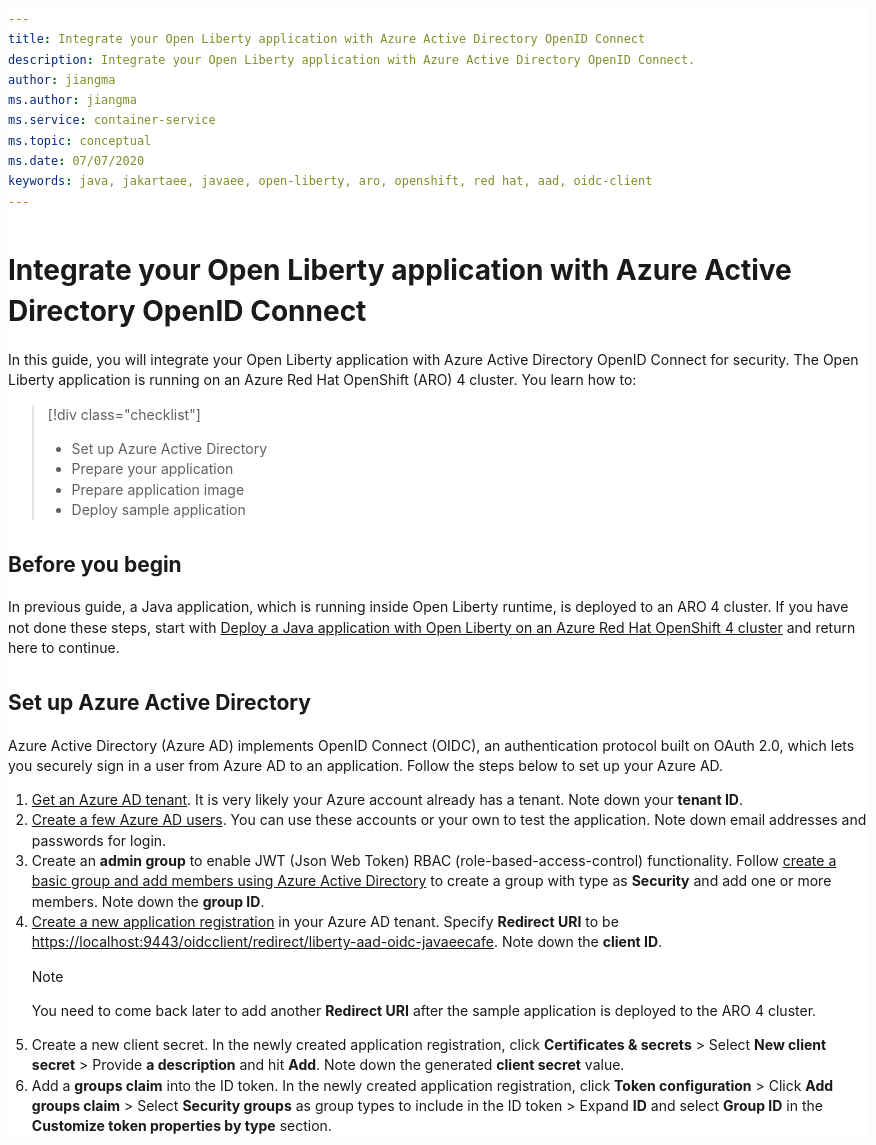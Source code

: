 ```yaml
---
title: Integrate your Open Liberty application with Azure Active Directory OpenID Connect
description: Integrate your Open Liberty application with Azure Active Directory OpenID Connect.
author: jiangma
ms.author: jiangma
ms.service: container-service
ms.topic: conceptual
ms.date: 07/07/2020
keywords: java, jakartaee, javaee, open-liberty, aro, openshift, red hat, aad, oidc-client
---
```


# Integrate your Open Liberty application with Azure Active Directory OpenID Connect

In this guide, you will integrate your Open Liberty application with Azure Active Directory OpenID Connect for security. The Open Liberty application is running on an Azure Red Hat OpenShift (ARO) 4 cluster. You learn how to:
> [!div class="checklist"]
> * Set up Azure Active Directory
> * Prepare your application
> * Prepare application image
> * Deploy sample application

## Before you begin

In previous guide, a Java application, which is running inside Open Liberty runtime, is deployed to an ARO 4 cluster. If you have not done these steps, start with [Deploy a Java application with Open Liberty on an Azure Red Hat OpenShift 4 cluster](howto-deploy-java-openliberty-app.md) and return here to continue.

## Set up Azure Active Directory

Azure Active Directory (Azure AD) implements OpenID Connect (OIDC), an authentication protocol built on OAuth 2.0, which lets you securely sign in a user from Azure AD to an application. Follow the steps below to set up your Azure AD.

1. [Get an Azure AD tenant](https://docs.microsoft.com/azure/active-directory/develop/quickstart-create-new-tenant). It is very likely your Azure account already has a tenant. Note down your **tenant ID**.
2. [Create a few Azure AD users](https://docs.microsoft.com/azure/active-directory/fundamentals/add-users-azure-active-directory). You can use these accounts or your own to test the application. Note down email addresses and passwords for login.
3. Create an **admin group** to enable JWT (Json Web Token) RBAC (role-based-access-control) functionality. Follow [create a basic group and add members using Azure Active Directory](https://docs.microsoft.com/azure/active-directory/fundamentals/active-directory-groups-create-azure-portal) to create a group with type as **Security** and add one or more members. Note down the **group ID**.
4. [Create a new application registration](https://docs.microsoft.com/azure/active-directory/develop/quickstart-register-app) in your Azure AD tenant. Specify **Redirect URI** to be [https://localhost:9443/oidcclient/redirect/liberty-aad-oidc-javaeecafe](https://localhost:9443/oidcclient/redirect/liberty-aad-oidc-javaeecafe). Note down the **client ID**.
   > [!NOTE]
   > You need to come back later to add another **Redirect URI** after the sample application is deployed to the ARO 4 cluster.
5. Create a new client secret. In the newly created application registration, click **Certificates & secrets** > Select **New client secret** > Provide **a description** and hit **Add**. Note down the generated **client secret** value.
6. Add a **groups claim** into the ID token. In the newly created application registration, click **Token configuration** > Click **Add groups claim** > Select **Security groups** as group types to include in the ID token > Expand **ID** and select **Group ID** in the **Customize token properties by type** section.
